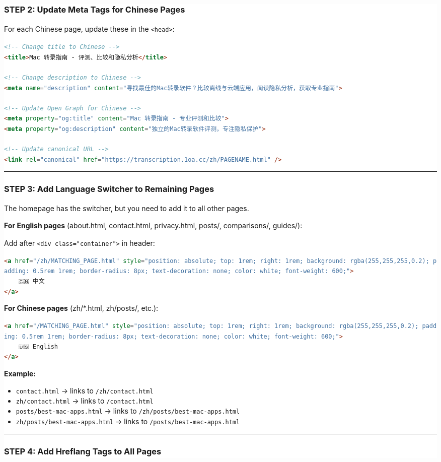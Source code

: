 
### **STEP 2: Update Meta Tags for Chinese Pages**

For each Chinese page, update these in the `<head>`:

```html
<!-- Change title to Chinese -->
<title>Mac 转录指南 - 评测、比较和隐私分析</title>

<!-- Change description to Chinese -->
<meta name="description" content="寻找最佳的Mac转录软件？比较离线与云端应用，阅读隐私分析，获取专业指南">

<!-- Update Open Graph for Chinese -->
<meta property="og:title" content="Mac 转录指南 - 专业评测和比较">
<meta property="og:description" content="独立的Mac转录软件评测，专注隐私保护">

<!-- Update canonical URL -->
<link rel="canonical" href="https://transcription.1oa.cc/zh/PAGENAME.html" />
```

---

### **STEP 3: Add Language Switcher to Remaining Pages**

The homepage has the switcher, but you need to add it to all other pages.

**For English pages** (about.html, contact.html, privacy.html, posts/, comparisons/, guides/):

Add after `<div class="container">` in header:

```html
<a href="/zh/MATCHING_PAGE.html" style="position: absolute; top: 1rem; right: 1rem; background: rgba(255,255,255,0.2); padding: 0.5rem 1rem; border-radius: 8px; text-decoration: none; color: white; font-weight: 600;">
    🇨🇳 中文
</a>
```

**For Chinese pages** (zh/*.html, zh/posts/, etc.):

```html
<a href="/MATCHING_PAGE.html" style="position: absolute; top: 1rem; right: 1rem; background: rgba(255,255,255,0.2); padding: 0.5rem 1rem; border-radius: 8px; text-decoration: none; color: white; font-weight: 600;">
    🇺🇸 English
</a>
```

**Example:**
- `contact.html` → links to `/zh/contact.html`
- `zh/contact.html` → links to `/contact.html`
- `posts/best-mac-apps.html` → links to `/zh/posts/best-mac-apps.html`
- `zh/posts/best-mac-apps.html` → links to `/posts/best-mac-apps.html`

---

### **STEP 4: Add Hreflang Tags to All Pages**
